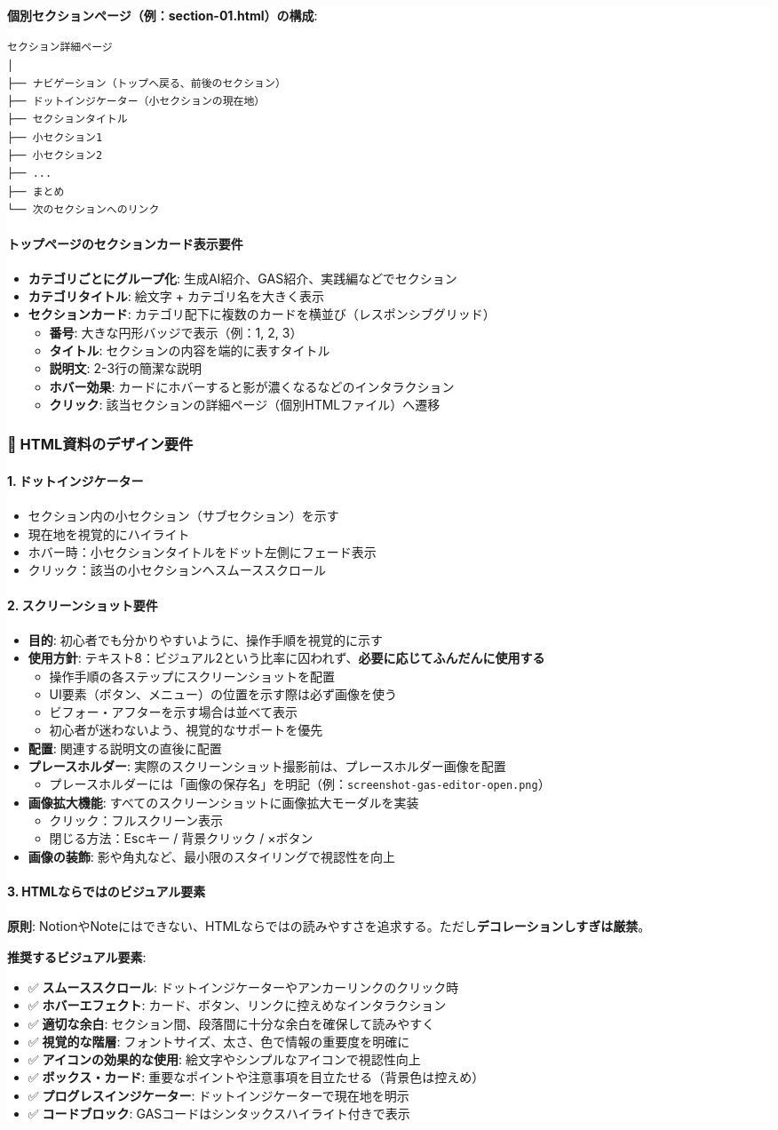 **個別セクションページ（例：section-01.html）の構成**:
```
セクション詳細ページ
│
├── ナビゲーション（トップへ戻る、前後のセクション）
├── ドットインジケーター（小セクションの現在地）
├── セクションタイトル
├── 小セクション1
├── 小セクション2
├── ...
├── まとめ
└── 次のセクションへのリンク
```

#### トップページのセクションカード表示要件
- **カテゴリごとにグループ化**: 生成AI紹介、GAS紹介、実践編などでセクション
- **カテゴリタイトル**: 絵文字 + カテゴリ名を大きく表示
- **セクションカード**: カテゴリ配下に複数のカードを横並び（レスポンシブグリッド）
  - **番号**: 大きな円形バッジで表示（例：1, 2, 3）
  - **タイトル**: セクションの内容を端的に表すタイトル
  - **説明文**: 2-3行の簡潔な説明
  - **ホバー効果**: カードにホバーすると影が濃くなるなどのインタラクション
  - **クリック**: 該当セクションの詳細ページ（個別HTMLファイル）へ遷移

### 🎨 HTML資料のデザイン要件

#### 1. ドットインジケーター
- セクション内の小セクション（サブセクション）を示す
- 現在地を視覚的にハイライト
- ホバー時：小セクションタイトルをドット左側にフェード表示
- クリック：該当の小セクションへスムーススクロール

#### 2. スクリーンショット要件
- **目的**: 初心者でも分かりやすいように、操作手順を視覚的に示す
- **使用方針**: テキスト8：ビジュアル2という比率に囚われず、**必要に応じてふんだんに使用する**
  - 操作手順の各ステップにスクリーンショットを配置
  - UI要素（ボタン、メニュー）の位置を示す際は必ず画像を使う
  - ビフォー・アフターを示す場合は並べて表示
  - 初心者が迷わないよう、視覚的なサポートを優先
- **配置**: 関連する説明文の直後に配置
- **プレースホルダー**: 実際のスクリーンショット撮影前は、プレースホルダー画像を配置
  - プレースホルダーには「画像の保存名」を明記（例：`screenshot-gas-editor-open.png`）
- **画像拡大機能**: すべてのスクリーンショットに画像拡大モーダルを実装
  - クリック：フルスクリーン表示
  - 閉じる方法：Escキー / 背景クリック / ×ボタン
- **画像の装飾**: 影や角丸など、最小限のスタイリングで視認性を向上

#### 3. HTMLならではのビジュアル要素

**原則**: NotionやNoteにはできない、HTMLならではの読みやすさを追求する。ただし**デコレーションしすぎは厳禁**。

**推奨するビジュアル要素**:
- ✅ **スムーススクロール**: ドットインジケーターやアンカーリンクのクリック時
- ✅ **ホバーエフェクト**: カード、ボタン、リンクに控えめなインタラクション
- ✅ **適切な余白**: セクション間、段落間に十分な余白を確保して読みやすく
- ✅ **視覚的な階層**: フォントサイズ、太さ、色で情報の重要度を明確に
- ✅ **アイコンの効果的な使用**: 絵文字やシンプルなアイコンで視認性向上
- ✅ **ボックス・カード**: 重要なポイントや注意事項を目立たせる（背景色は控えめ）
- ✅ **プログレスインジケーター**: ドットインジケーターで現在地を明示
- ✅ **コードブロック**: GASコードはシンタックスハイライト付きで表示
